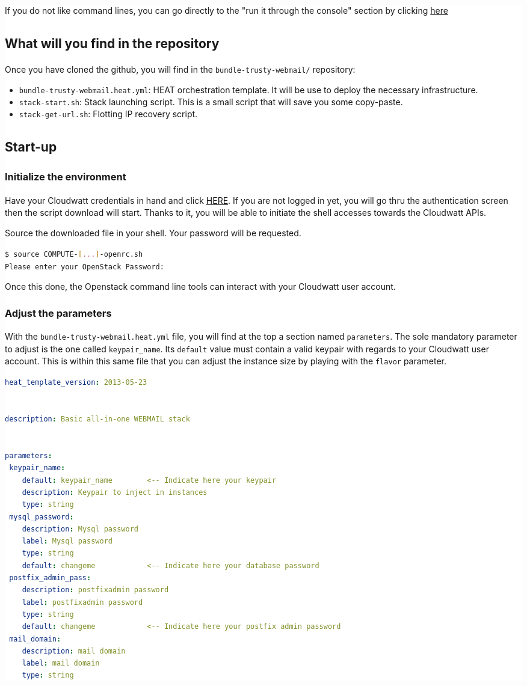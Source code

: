  If you do not like command lines, you can go directly to the "run it through the console" section by clicking [here](#console)

## What will you find in the repository

 Once you have cloned the github, you will find in the `bundle-trusty-webmail/` repository:

 * `bundle-trusty-webmail.heat.yml`: HEAT orchestration template. It will be use to deploy the necessary infrastructure.
 * `stack-start.sh`: Stack launching script. This is a small script that will save you some copy-paste.
 * `stack-get-url.sh`: Flotting IP recovery script.


## Start-up

### Initialize the environment

 Have your Cloudwatt credentials in hand and click [HERE](https://console.cloudwatt.com/project/access_and_security/api_access/openrc/).
 If you are not logged in yet, you will go thru the authentication screen then the script download will start. Thanks to it, you will be able to initiate the shell accesses towards the Cloudwatt APIs.

 Source the downloaded file in your shell. Your password will be requested.

 ~~~ bash
 $ source COMPUTE-[...]-openrc.sh
 Please enter your OpenStack Password:

 ~~~

 Once this done, the Openstack command line tools can interact with your Cloudwatt user account.

### Adjust the parameters

 With the `bundle-trusty-webmail.heat.yml` file, you will find at the top a section named `parameters`. The sole mandatory parameter to adjust is the one called `keypair_name`. Its `default` value must contain a valid keypair with regards to your Cloudwatt user account. This is within this same file that you can adjust the instance size by playing with the `flavor` parameter.

 ~~~ yaml
 heat_template_version: 2013-05-23


 description: Basic all-in-one WEBMAIL stack


 parameters:
  keypair_name:
     default: keypair_name        <-- Indicate here your keypair
     description: Keypair to inject in instances
     type: string
  mysql_password:
     description: Mysql password
     label: Mysql password
     type: string
     default: changeme            <-- Indicate here your database password
  postfix_admin_pass:
     description: postfixadmin password
     label: postfixadmin password
     type: string
     default: changeme            <-- Indicate here your postfix admin password
  mail_domain:
     description: mail domain
     label: mail domain
     type: string
 ~~~